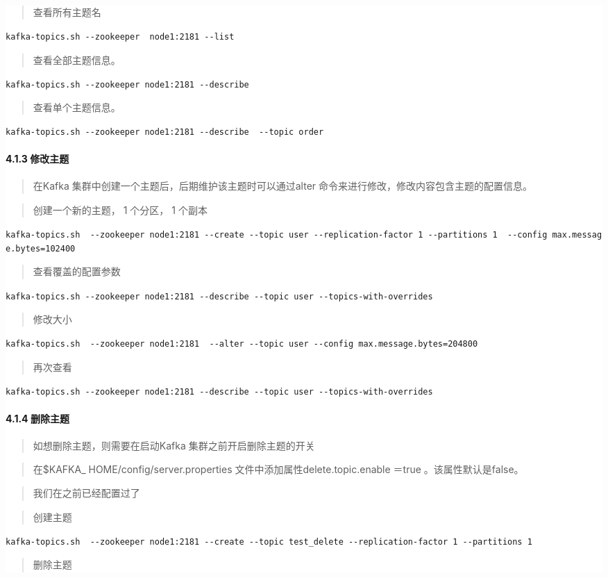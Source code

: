 > 查看所有主题名

```
kafka-topics.sh --zookeeper  node1:2181 --list
```

> 查看全部主题信息。

```
kafka-topics.sh --zookeeper node1:2181 --describe
```

> 查看单个主题信息。

```
kafka-topics.sh --zookeeper node1:2181 --describe  --topic order
```

#### 4.1.3 修改主题

> 在Kafka 集群中创建一个主题后，后期维护该主题时可以通过alter 命令来进行修改，修改内容包含主题的配置信息。

> 创建一个新的主题， 1 个分区， 1 个副本

```
kafka-topics.sh  --zookeeper node1:2181 --create --topic user --replication-factor 1 --partitions 1  --config max.message.bytes=102400
```

> 查看覆盖的配置参数

```
kafka-topics.sh --zookeeper node1:2181 --describe --topic user --topics-with-overrides  
```

> 修改大小

```
kafka-topics.sh  --zookeeper node1:2181  --alter --topic user --config max.message.bytes=204800
```

> 再次查看

```
kafka-topics.sh --zookeeper node1:2181 --describe --topic user --topics-with-overrides
```

#### 4.1.4 删除主题

> 如想删除主题，则需要在启动Kafka 集群之前开启删除主题的开关

> 在$KAFKA_ HOME/config/server.properties 文件中添加属性delete.topic.enable ＝true 。该属性默认是false。

> 我们在之前已经配置过了

> 创建主题

 ```
kafka-topics.sh  --zookeeper node1:2181 --create --topic test_delete --replication-factor 1 --partitions 1  
```

> 删除主题
